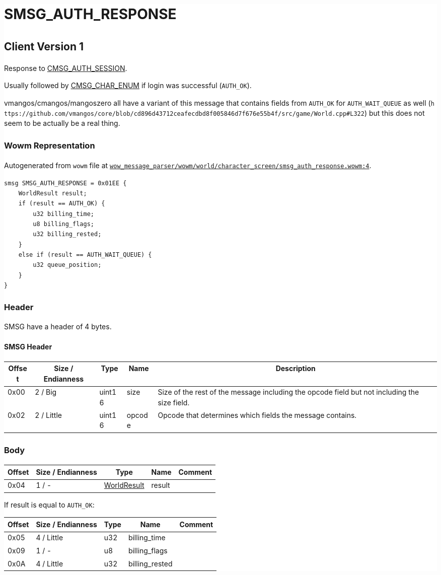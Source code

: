 # SMSG_AUTH_RESPONSE

## Client Version 1

Response to [CMSG_AUTH_SESSION](./cmsg_auth_session.md).

Usually followed by [CMSG_CHAR_ENUM](./cmsg_char_enum.md) if login was successful (`AUTH_OK`).

vmangos/cmangos/mangoszero all have a variant of this message that contains fields from `AUTH_OK` for `AUTH_WAIT_QUEUE` as well (`https://github.com/vmangos/core/blob/cd896d43712ceafecdbd8f005846d7f676e55b4f/src/game/World.cpp#L322`) but this does not seem to be actually be a real thing.

### Wowm Representation

Autogenerated from `wowm` file at [`wow_message_parser/wowm/world/character_screen/smsg_auth_response.wowm:4`](https://github.com/gtker/wow_messages/tree/main/wow_message_parser/wowm/world/character_screen/smsg_auth_response.wowm#L4).
```rust,ignore
smsg SMSG_AUTH_RESPONSE = 0x01EE {
    WorldResult result;
    if (result == AUTH_OK) {
        u32 billing_time;
        u8 billing_flags;
        u32 billing_rested;
    }
    else if (result == AUTH_WAIT_QUEUE) {
        u32 queue_position;
    }
}
```
### Header

SMSG have a header of 4 bytes.

#### SMSG Header

| Offset | Size / Endianness | Type   | Name   | Description |
| ------ | ----------------- | ------ | ------ | ----------- |
| 0x00   | 2 / Big           | uint16 | size   | Size of the rest of the message including the opcode field but not including the size field.|
| 0x02   | 2 / Little        | uint16 | opcode | Opcode that determines which fields the message contains.|

### Body

| Offset | Size / Endianness | Type | Name | Comment |
| ------ | ----------------- | ---- | ---- | ------- |
| 0x04 | 1 / - | [WorldResult](worldresult.md) | result |  |

If result is equal to `AUTH_OK`:

| Offset | Size / Endianness | Type | Name | Comment |
| ------ | ----------------- | ---- | ---- | ------- |
| 0x05 | 4 / Little | u32 | billing_time |  |
| 0x09 | 1 / - | u8 | billing_flags |  |
| 0x0A | 4 / Little | u32 | billing_rested |  |
